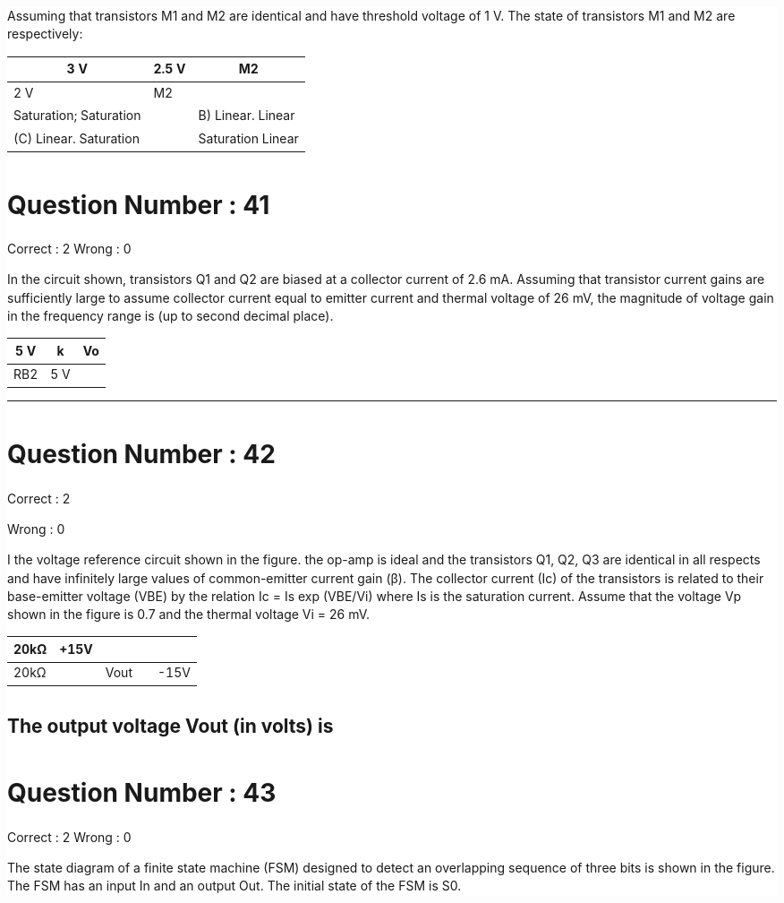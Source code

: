 Assuming that transistors M1 and M2 are identical and have threshold voltage of 1 V. The state of transistors M1 and M2 are respectively:

|3 V|2.5 V|M2|
|---|---|---|
|2 V|M2| |
|Saturation; Saturation| |B) Linear. Linear|
|(C) Linear. Saturation| |Saturation Linear|

# Question Number : 41

Correct : 2 Wrong : 0

In the circuit shown, transistors Q1 and Q2 are biased at a collector current of 2.6 mA. Assuming that transistor current gains are sufficiently large to assume collector current equal to emitter current and thermal voltage of 26 mV, the magnitude of voltage gain in the frequency range is (up to second decimal place).

|5 V|k|Vo|
|---|---|---|
|RB2|5 V| |
---
# Question Number : 42

Correct : 2

Wrong : 0

I the voltage reference circuit shown in the figure. the op-amp is ideal and the transistors Q1, Q2, Q3 are identical in all respects and have infinitely large values of common-emitter current gain (β). The collector current (Ic) of the transistors is related to their base-emitter voltage (VBE) by the relation Ic = Is exp (VBE/Vi) where Is is the saturation current. Assume that the voltage Vp shown in the figure is 0.7 and the thermal voltage Vi = 26 mV.

|20kΩ|+15V| | | |
|---|---|---|---|---|
|20kΩ| |Vout| |-15V|

The output voltage Vout (in volts) is
---
# Question Number : 43

Correct : 2 Wrong : 0

The state diagram of a finite state machine (FSM) designed to detect an overlapping sequence of three bits is shown in the figure. The FSM has an input In and an output Out. The initial state of the FSM is S0.

